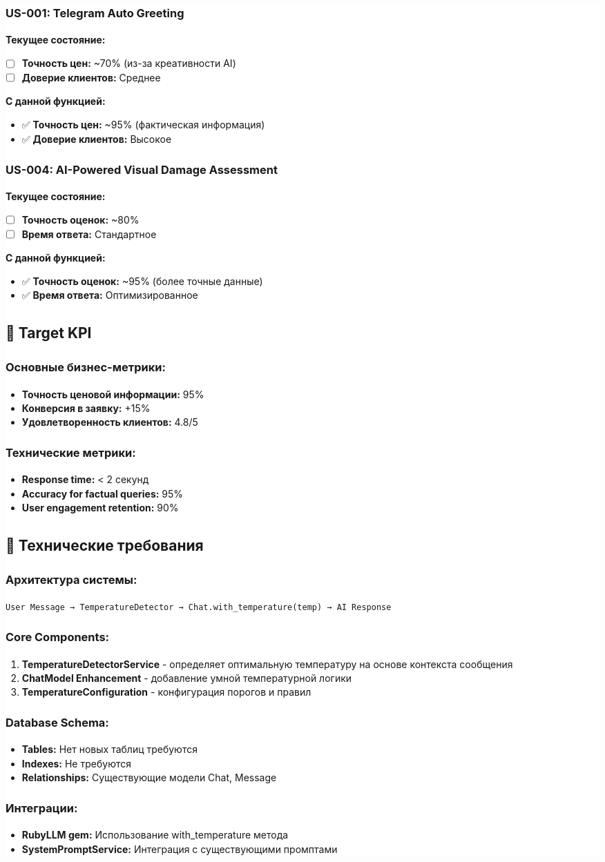 ### **US-001: Telegram Auto Greeting**
**Текущее состояние:**
- [ ] **Точность цен:** ~70% (из-за креативности AI)
- [ ] **Доверие клиентов:** Среднее

**С данной функцией:**
- ✅ **Точность цен:** ~95% (фактическая информация)
- ✅ **Доверие клиентов:** Высокое

### **US-004: AI-Powered Visual Damage Assessment**
**Текущее состояние:**
- [ ] **Точность оценок:** ~80%
- [ ] **Время ответа:** Стандартное

**С данной функцией:**
- ✅ **Точность оценок:** ~95% (более точные данные)
- ✅ **Время ответа:** Оптимизированное

## 🎯 Target KPI

### **Основные бизнес-метрики:**
- **Точность ценовой информации:** 95%
- **Конверсия в заявку:** +15%
- **Удовлетворенность клиентов:** 4.8/5

### **Технические метрики:**
- **Response time:** < 2 секунд
- **Accuracy for factual queries:** 95%
- **User engagement retention:** 90%

## 🔧 Технические требования

### **Архитектура системы:**
```
User Message → TemperatureDetector → Chat.with_temperature(temp) → AI Response
```

### **Core Components:**
1. **TemperatureDetectorService** - определяет оптимальную температуру на основе контекста сообщения
2. **ChatModel Enhancement** - добавление умной температурной логики
3. **TemperatureConfiguration** - конфигурация порогов и правил

### **Database Schema:**
- **Tables:** Нет новых таблиц требуются
- **Indexes:** Не требуются
- **Relationships:** Существующие модели Chat, Message

### **Интеграции:**
- **RubyLLM gem:** Использование with_temperature метода
- **SystemPromptService:** Интеграция с существующими промптами

